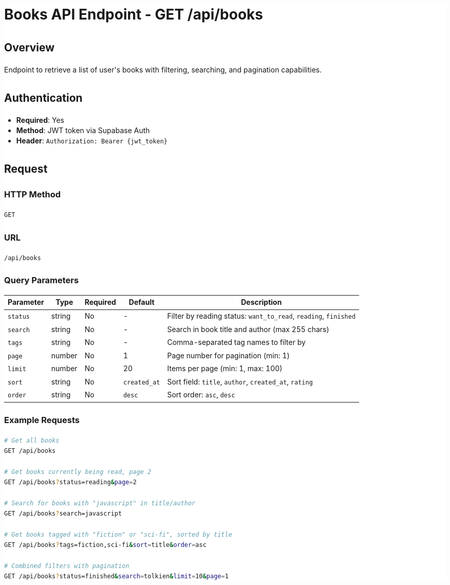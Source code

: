# Books API Endpoint - GET /api/books

## Overview
Endpoint to retrieve a list of user's books with filtering, searching, and pagination capabilities.

## Authentication
- **Required**: Yes
- **Method**: JWT token via Supabase Auth
- **Header**: `Authorization: Bearer {jwt_token}`

## Request

### HTTP Method
`GET`

### URL
`/api/books`

### Query Parameters

| Parameter | Type | Required | Default | Description |
|-----------|------|----------|---------|-------------|
| `status` | string | No | - | Filter by reading status: `want_to_read`, `reading`, `finished` |
| `search` | string | No | - | Search in book title and author (max 255 chars) |
| `tags` | string | No | - | Comma-separated tag names to filter by |
| `page` | number | No | 1 | Page number for pagination (min: 1) |
| `limit` | number | No | 20 | Items per page (min: 1, max: 100) |
| `sort` | string | No | `created_at` | Sort field: `title`, `author`, `created_at`, `rating` |
| `order` | string | No | `desc` | Sort order: `asc`, `desc` |

### Example Requests

```bash
# Get all books
GET /api/books

# Get books currently being read, page 2
GET /api/books?status=reading&page=2

# Search for books with "javascript" in title/author
GET /api/books?search=javascript

# Get books tagged with "fiction" or "sci-fi", sorted by title
GET /api/books?tags=fiction,sci-fi&sort=title&order=asc

# Combined filters with pagination
GET /api/books?status=finished&search=tolkien&limit=10&page=1
```
